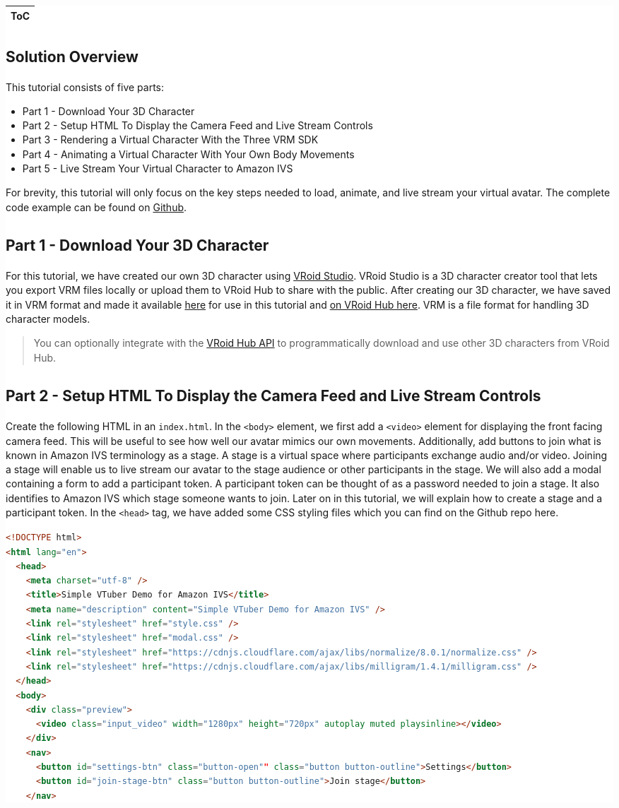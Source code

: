 | ToC |
| --- |

## Solution Overview

This tutorial consists of five parts:

- Part 1 - Download Your 3D Character
- Part 2 - Setup HTML To Display the Camera Feed and Live Stream Controls
- Part 3 - Rendering a Virtual Character With the Three VRM SDK
- Part 4 - Animating a Virtual Character With Your Own Body Movements
- Part 5 - Live Stream Your Virtual Character to Amazon IVS

For brevity, this tutorial will only focus on the key steps needed to load, animate, and live stream your virtual avatar. The complete code example can be found on [Github](#).

## Part 1 - Download Your 3D Character

For this tutorial, we have created our own 3D character using [VRoid Studio](https://vroid.com/en/studio). VRoid Studio is a 3D character creator tool that lets you export VRM files locally or upload them to VRoid Hub to share with the public. After creating our 3D character, we have saved it in VRM format and made it available [here](https://d1l5n2avb89axj.cloudfront.net/avatar-first.vrm) for use in this tutorial and [on VRoid Hub here](https://hub.vroid.com/en/characters/1692004541821223967/models/6410417122824343972). VRM is a file format for handling 3D character models.

> You can optionally integrate with the [VRoid Hub API](https://developer.vroid.com/en/api/) to programmatically download and use other 3D characters from VRoid Hub.

## Part 2 - Setup HTML To Display the Camera Feed and Live Stream Controls

Create the following HTML in an `index.html`. In the `<body>` element, we first add a `<video>` element for displaying the front facing camera feed. This will be useful to see how well our avatar mimics our own movements. Additionally, add buttons to join what is known in Amazon IVS terminology as a stage. A stage is a virtual space where participants exchange audio and/or video. Joining a stage will enable us to live stream our avatar to the stage audience or other participants in the stage. We will also add a modal containing a form to add a participant token. A participant token can be thought of as a password needed to join a stage. It also identifies to Amazon IVS which stage someone wants to join. Later on in this tutorial, we will explain how to create a stage and a participant token. In the `<head>` tag, we have added some CSS styling files which you can find on the Github repo here.

```html
<!DOCTYPE html>
<html lang="en">
  <head>
    <meta charset="utf-8" />
    <title>Simple VTuber Demo for Amazon IVS</title>
    <meta name="description" content="Simple VTuber Demo for Amazon IVS" />
    <link rel="stylesheet" href="style.css" />
    <link rel="stylesheet" href="modal.css" />
    <link rel="stylesheet" href="https://cdnjs.cloudflare.com/ajax/libs/normalize/8.0.1/normalize.css" />
    <link rel="stylesheet" href="https://cdnjs.cloudflare.com/ajax/libs/milligram/1.4.1/milligram.css" />
  </head>
  <body>
    <div class="preview">
      <video class="input_video" width="1280px" height="720px" autoplay muted playsinline></video>
    </div>
    <nav>
      <button id="settings-btn" class="button-open"" class="button button-outline">Settings</button>
      <button id="join-stage-btn" class="button button-outline">Join stage</button>
    </nav>
```